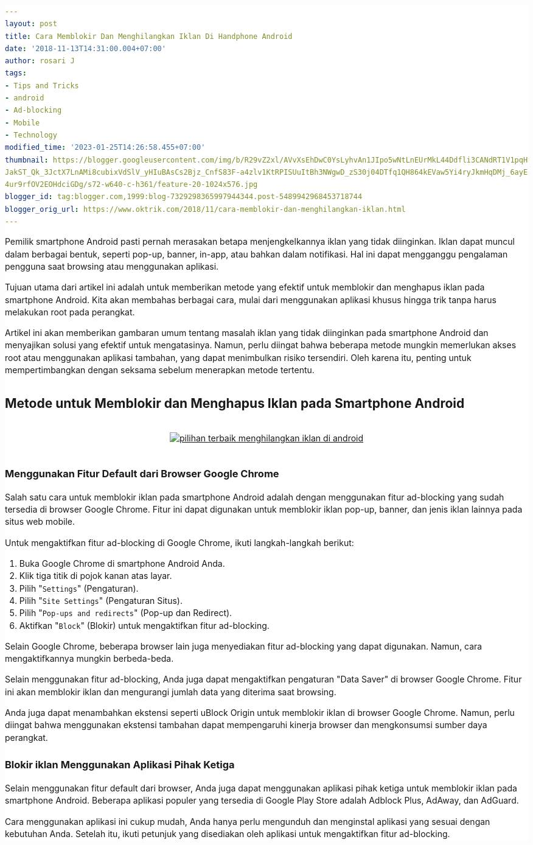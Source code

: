 ```yaml
---
layout: post
title: Cara Memblokir Dan Menghilangkan Iklan Di Handphone Android
date: '2018-11-13T14:31:00.004+07:00'
author: rosari J
tags:
- Tips and Tricks
- android
- Ad-blocking
- Mobile
- Technology
modified_time: '2023-01-25T14:26:58.455+07:00'
thumbnail: https://blogger.googleusercontent.com/img/b/R29vZ2xl/AVvXsEhDwC0YsLyhvAn1JIpo5wNtLnEUrMkL44Ddfli3CANdRT1V1pqHJakST_Qk_3JctX7LnAMi8cubixVdSlV_yHIuBAsCs2Bjz_CnfS83F-a4zlv1KtRPISUuItBh3NWgwD_zS30j04DTfq1QH864kEVaw5Yi4ryJkmHqDMj_6ayE4ur9rfOV2EOHdciGDg/s72-w640-c-h361/feature-20-1024x576.jpg
blogger_id: tag:blogger.com,1999:blog-7329298365997944344.post-5489942968453718744
blogger_orig_url: https://www.oktrik.com/2018/11/cara-memblokir-dan-menghilangkan-iklan.html
---
```


<p>Pemilik smartphone Android pasti pernah merasakan betapa menjengkelkannya iklan yang tidak diinginkan. Iklan dapat muncul dalam berbagai bentuk, seperti pop-up, banner, in-app, atau bahkan dalam notifikasi. Hal ini dapat mengganggu pengalaman pengguna saat browsing atau menggunakan aplikasi.</p>
<p>Tujuan utama dari artikel ini adalah untuk memberikan metode yang efektif untuk memblokir dan menghapus iklan pada smartphone Android. Kita akan membahas berbagai cara, mulai dari menggunakan aplikasi khusus hingga trik tanpa harus melakukan root pada perangkat.</p>
<p>Artikel ini akan memberikan gambaran umum tentang masalah iklan yang tidak diinginkan pada smartphone Android dan menyajikan solusi yang efektif untuk mengatasinya. Namun, perlu diingat bahwa beberapa metode mungkin memerlukan akses root atau menggunakan aplikasi tambahan, yang dapat menimbulkan risiko tersendiri. Oleh karena itu, penting untuk mempertimbangkan dengan seksama sebelum menerapkan metode tertentu.</p>
<h2>Metode untuk Memblokir dan Menghapus Iklan pada Smartphone Android</h2>
<div class="separator" style="clear: both;"><a href="https://blogger.googleusercontent.com/img/b/R29vZ2xl/AVvXsEhDwC0YsLyhvAn1JIpo5wNtLnEUrMkL44Ddfli3CANdRT1V1pqHJakST_Qk_3JctX7LnAMi8cubixVdSlV_yHIuBAsCs2Bjz_CnfS83F-a4zlv1KtRPISUuItBh3NWgwD_zS30j04DTfq1QH864kEVaw5Yi4ryJkmHqDMj_6ayE4ur9rfOV2EOHdciGDg/s1024/feature-20-1024x576.jpg" style="display: block; padding: 1em 0px; text-align: center;"><img alt="pilihan terbaik menghilangkan iklan di android" border="0" data-original-height="576" data-original-width="1024" height="361" src="https://blogger.googleusercontent.com/img/b/R29vZ2xl/AVvXsEhDwC0YsLyhvAn1JIpo5wNtLnEUrMkL44Ddfli3CANdRT1V1pqHJakST_Qk_3JctX7LnAMi8cubixVdSlV_yHIuBAsCs2Bjz_CnfS83F-a4zlv1KtRPISUuItBh3NWgwD_zS30j04DTfq1QH864kEVaw5Yi4ryJkmHqDMj_6ayE4ur9rfOV2EOHdciGDg/w640-h361/feature-20-1024x576.jpg" title="hilangkan iklan menggunakan fitur default browser" width="640" /></a></div>
<h3>Menggunakan Fitur Default dari Browser Google Chrome</h3>
<p>Salah satu cara untuk memblokir iklan pada smartphone Android adalah dengan menggunakan fitur ad-blocking yang sudah tersedia di browser Google Chrome. Fitur ini dapat digunakan untuk memblokir iklan pop-up, banner, dan jenis iklan lainnya pada situs web mobile.</p>
<p>Untuk mengaktifkan fitur ad-blocking di Google Chrome, ikuti langkah-langkah berikut:</p>
<ol>
<li>Buka Google Chrome di smartphone Android Anda.</li>
<li>Klik tiga titik di pojok kanan atas layar.</li>
<li>Pilih "<code>Settings</code>" (Pengaturan).</li>
<li>Pilih "<code>Site Settings</code>" (Pengaturan Situs).</li>
<li>Pilih "<code>Pop-ups and redirects</code>" (Pop-up dan Redirect).</li>
<li>Aktifkan "<code>Block</code>" (Blokir) untuk mengaktifkan fitur ad-blocking.</li>
</ol>
<p>Selain Google Chrome, beberapa browser lain juga menyediakan fitur ad-blocking yang dapat digunakan. Namun, cara mengaktifkannya mungkin berbeda-beda.</p>
<p>Selain menggunakan fitur ad-blocking, Anda juga dapat mengaktifkan pengaturan "Data Saver" di browser Google Chrome. Fitur ini akan memblokir iklan dan mengurangi jumlah data yang diterima saat browsing.</p>
<p>Anda juga dapat menambahkan ekstensi seperti uBlock Origin untuk memblokir iklan di browser Google Chrome. Namun, perlu diingat bahwa menggunakan ekstensi tambahan dapat mempengaruhi kinerja browser dan mengkonsumsi sumber daya perangkat.</p>
<h3>Blokir iklan Menggunakan Aplikasi Pihak Ketiga</h3>
<p>Selain menggunakan fitur default dari browser, Anda juga dapat menggunakan aplikasi pihak ketiga untuk memblokir iklan pada smartphone Android. Beberapa aplikasi populer yang tersedia di Google Play Store adalah Adblock Plus, AdAway, dan AdGuard.</p>
<p>Cara menggunakan aplikasi ini cukup mudah, Anda hanya perlu mengunduh dan menginstal aplikasi yang sesuai dengan kebutuhan Anda. Setelah itu, ikuti petunjuk yang disediakan oleh aplikasi untuk mengaktifkan fitur ad-blocking.</p>